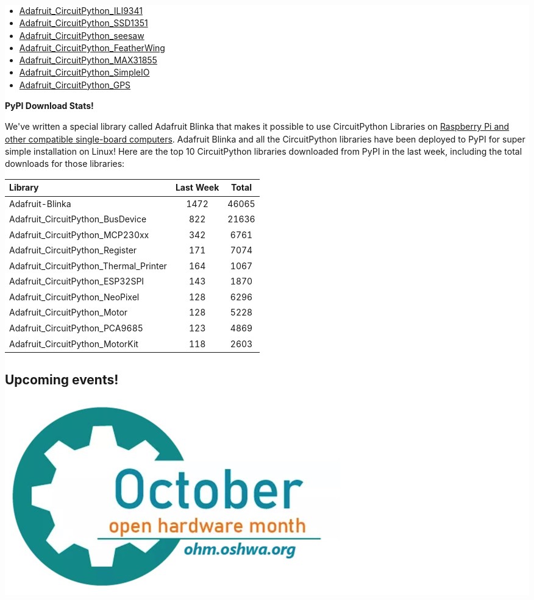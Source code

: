  * [Adafruit_CircuitPython_ILI9341](https://github.com/adafruit/Adafruit_CircuitPython_ILI9341)
 * [Adafruit_CircuitPython_SSD1351](https://github.com/adafruit/Adafruit_CircuitPython_SSD1351)
 * [Adafruit_CircuitPython_seesaw](https://github.com/adafruit/Adafruit_CircuitPython_seesaw)
 * [Adafruit_CircuitPython_FeatherWing](https://github.com/adafruit/Adafruit_CircuitPython_FeatherWing)
 * [Adafruit_CircuitPython_MAX31855](https://github.com/adafruit/Adafruit_CircuitPython_MAX31855)
 * [Adafruit_CircuitPython_SimpleIO](https://github.com/adafruit/Adafruit_CircuitPython_SimpleIO)
 * [Adafruit_CircuitPython_GPS](https://github.com/adafruit/Adafruit_CircuitPython_GPS)

**PyPI Download Stats!**

We've written a special library called Adafruit Blinka that makes it possible to use CircuitPython Libraries on [Raspberry Pi and other compatible single-board computers](https://learn.adafruit.com/circuitpython-on-raspberrypi-linux/). Adafruit Blinka and all the CircuitPython libraries have been deployed to PyPI for super simple installation on Linux! Here are the top 10 CircuitPython libraries downloaded from PyPI in the last week, including the total downloads for those libraries:

| Library                                     | Last Week   | Total |   
|:-------                                     |:--------:   |:-----:|   
| Adafruit-Blinka                             | 1472        | 46065 |   
| Adafruit_CircuitPython_BusDevice            | 822         | 21636 |   
| Adafruit_CircuitPython_MCP230xx             | 342         | 6761 |    
| Adafruit_CircuitPython_Register             | 171         | 7074 |    
| Adafruit_CircuitPython_Thermal_Printer      | 164         | 1067 |    
| Adafruit_CircuitPython_ESP32SPI             | 143         | 1870 |    
| Adafruit_CircuitPython_NeoPixel             | 128         | 6296 |    
| Adafruit_CircuitPython_Motor                | 128         | 5228 |    
| Adafruit_CircuitPython_PCA9685              | 123         | 4869 |    
| Adafruit_CircuitPython_MotorKit             | 118         | 2603 |    

## Upcoming events!

[![Open source hardware month](../assets/09242019/92419oshwmonth.jpg)](https://www.oshwa.org/2019/07/26/october-is-open-hardware-month-2/)

